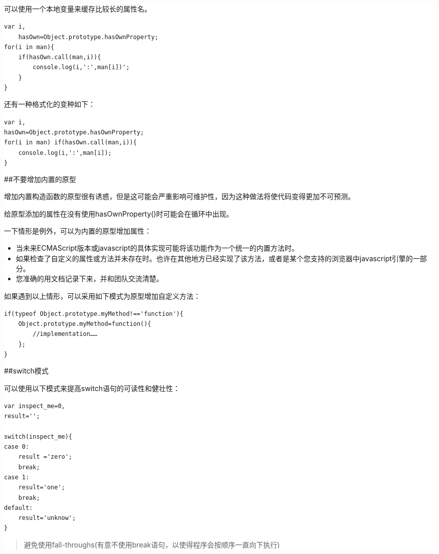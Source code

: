 可以使用一个本地变量来缓存比较长的属性名。

	var i,
		hasOwn=Object.prototype.hasOwnProperty;
	for(i in man){
		if(hasOwn.call(man,i)){
			console.log(i,':',man[i])';
		}
	}

还有一种格式化的变种如下：

	var i,
	hasOwn=Object.prototype.hasOwnProperty;
	for(i in man) if(hasOwn.call(man,i)){
		console.log(i,':',man[i]);
	}

##不要增加内置的原型

增加内置构造函数的原型很有诱惑，但是这可能会严重影响可维护性，因为这种做法将使代码变得更加不可预测。

给原型添加的属性在没有使用hasOwnProperty()时可能会在循环中出现。

一下情形是例外，可以为内置的原型增加属性：

- 当未来ECMAScript版本或javascript的具体实现可能将该功能作为一个统一的内置方法时。
- 如果检查了自定义的属性或方法并未存在时。也许在其他地方已经实现了该方法，或者是某个您支持的浏览器中javascript引擎的一部分。
- 您准确的用文档记录下来，并和团队交流清楚。

如果遇到以上情形，可以采用如下模式为原型增加自定义方法：

	if(typeof Object.prototype.myMethod!=='function'){
		Object.prototype.myMethod=function(){
			//implementation……
		};
	}

##switch模式

可以使用以下模式来提高switch语句的可读性和健壮性：

	var inspect_me=0,
	result='';
	
	switch(inspect_me){
	case 0:
		result ='zero';
		break;
	case 1:
		result='one';
		break;
	default:
		result='unknow';
	}

> 避免使用fall-throughs(有意不使用break语句，以使得程序会按顺序一直向下执行)

